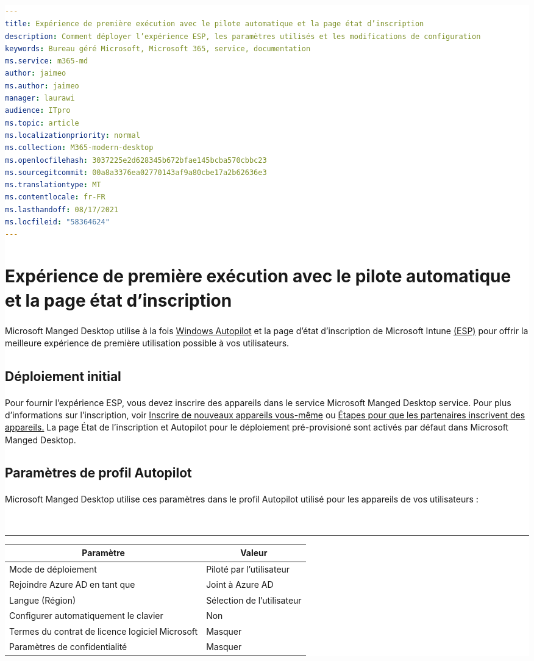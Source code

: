 ```yaml
---
title: Expérience de première exécution avec le pilote automatique et la page état d’inscription
description: Comment déployer l’expérience ESP, les paramètres utilisés et les modifications de configuration
keywords: Bureau géré Microsoft, Microsoft 365, service, documentation
ms.service: m365-md
author: jaimeo
ms.author: jaimeo
manager: laurawi
audience: ITpro
ms.topic: article
ms.localizationpriority: normal
ms.collection: M365-modern-desktop
ms.openlocfilehash: 3037225e2d628345b672bfae145bcba570cbbc23
ms.sourcegitcommit: 00a8a3376ea02770143af9a80cbe17a2b62636e3
ms.translationtype: MT
ms.contentlocale: fr-FR
ms.lasthandoff: 08/17/2021
ms.locfileid: "58364624"
---
```

# <a name="first-run-experience-with-autopilot-and-the-enrollment-status-page"></a>Expérience de première exécution avec le pilote automatique et la page état d’inscription

Microsoft Manged Desktop utilise à la fois [Windows Autopilot](/windows/deployment/windows-autopilot/windows-autopilot) et la page d’état d’inscription de Microsoft Intune [(ESP)](/windows/deployment/windows-autopilot/enrollment-status) pour offrir la meilleure expérience de première utilisation possible à vos utilisateurs.

## <a name="initial-deployment"></a>Déploiement initial

Pour fournir l’expérience ESP, vous devez inscrire des appareils dans le service Microsoft Manged Desktop service. Pour plus d’informations sur l’inscription, voir [Inscrire de nouveaux appareils vous-même](../get-started/register-devices-self.md) ou [Étapes pour que les partenaires inscrivent des appareils.](../get-started/register-devices-partner.md)
La page État de l’inscription et Autopilot pour le déploiement pré-provisioné sont activés par défaut dans Microsoft Manged Desktop.

## <a name="autopilot-profile-settings"></a>Paramètres de profil Autopilot

Microsoft Manged Desktop utilise ces paramètres dans le profil Autopilot utilisé pour les appareils de vos utilisateurs :

<br>

****

|Paramètre|Valeur|
|---|---|
|Mode de déploiement|Piloté par l’utilisateur|
|Rejoindre Azure AD en tant que|Joint à Azure AD|
|Langue (Région)|Sélection de l’utilisateur|
|Configurer automatiquement le clavier|Non|
|Termes du contrat de licence logiciel Microsoft|Masquer|
|Paramètres de confidentialité|Masquer|